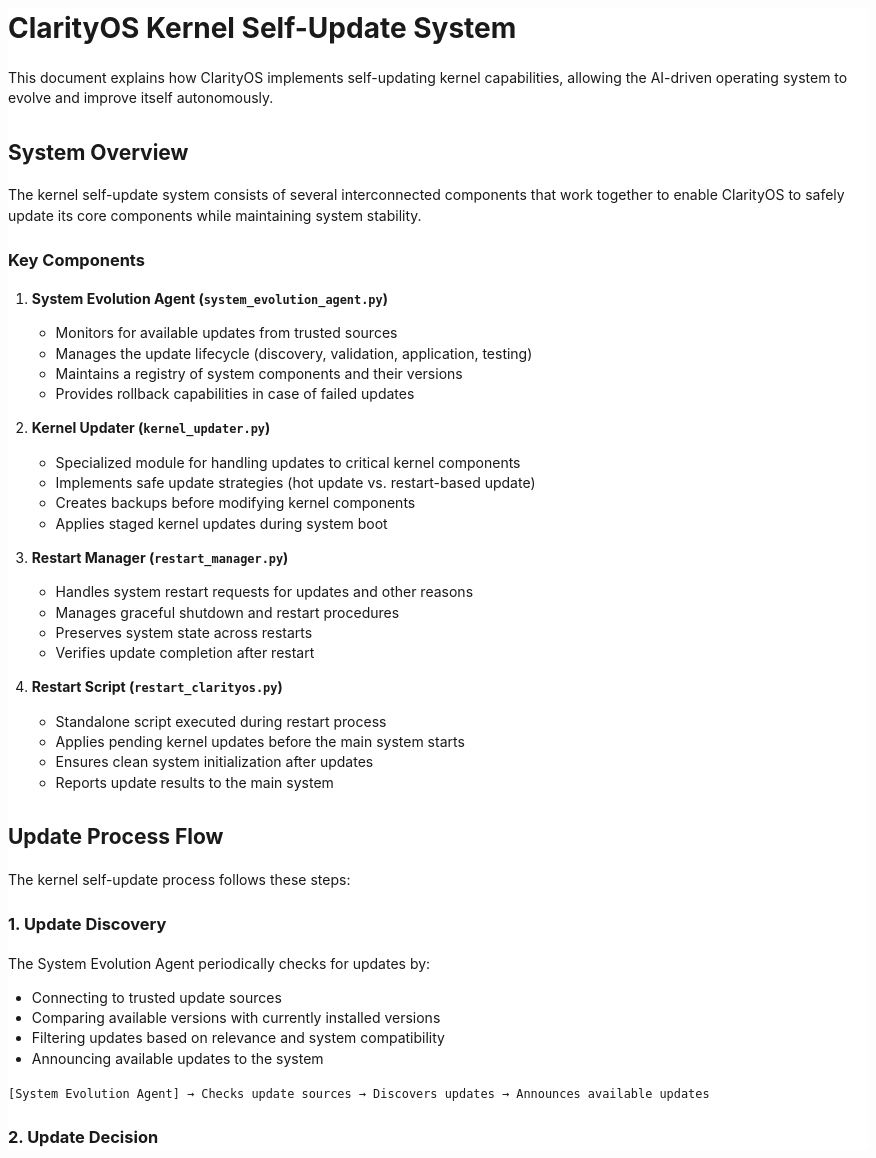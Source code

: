 # ClarityOS Kernel Self-Update System

This document explains how ClarityOS implements self-updating kernel capabilities, allowing the AI-driven operating system to evolve and improve itself autonomously.

## System Overview

The kernel self-update system consists of several interconnected components that work together to enable ClarityOS to safely update its core components while maintaining system stability.

### Key Components

1. **System Evolution Agent (`system_evolution_agent.py`)**
   - Monitors for available updates from trusted sources
   - Manages the update lifecycle (discovery, validation, application, testing)
   - Maintains a registry of system components and their versions
   - Provides rollback capabilities in case of failed updates

2. **Kernel Updater (`kernel_updater.py`)**
   - Specialized module for handling updates to critical kernel components
   - Implements safe update strategies (hot update vs. restart-based update)
   - Creates backups before modifying kernel components
   - Applies staged kernel updates during system boot

3. **Restart Manager (`restart_manager.py`)**
   - Handles system restart requests for updates and other reasons
   - Manages graceful shutdown and restart procedures
   - Preserves system state across restarts
   - Verifies update completion after restart

4. **Restart Script (`restart_clarityos.py`)**
   - Standalone script executed during restart process
   - Applies pending kernel updates before the main system starts
   - Ensures clean system initialization after updates
   - Reports update results to the main system

## Update Process Flow

The kernel self-update process follows these steps:

### 1. Update Discovery

The System Evolution Agent periodically checks for updates by:
- Connecting to trusted update sources
- Comparing available versions with currently installed versions
- Filtering updates based on relevance and system compatibility
- Announcing available updates to the system

```
[System Evolution Agent] → Checks update sources → Discovers updates → Announces available updates
```

### 2. Update Decision
